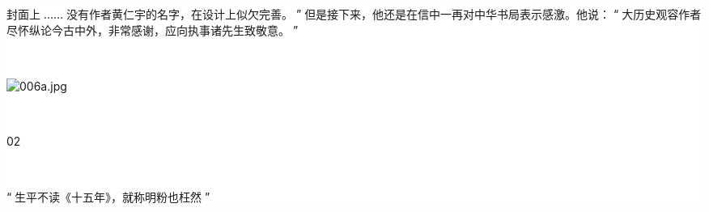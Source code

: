   </span>
  <span class="s1">
   封面上
  </span>
  <span class="s2">
   ……
  </span>
  <span class="s1">
   没有作者黄仁宇的名字，在设计上似欠完善。
  </span>
  <span class="s2">
   ”
  </span>
  <span class="s1">
   但是接下来，他还是在信中一再对中华书局表示感激。他说：
  </span>
  <span class="s2">
   “
  </span>
  <span class="s1">
   大历史观容作者尽怀纵论今古中外，非常感谢，应向执事诸先生致敬意。
  </span>
  <span class="s2">
   ”
  </span>
 </p>
 <p class="p1">
  <span class="s1">
  </span>
  <br/>
 </p>
 <p class="p3">
  <span class="s1">
   <img alt="006a.jpg" border="0" height="461" src="/medias/contents/5405/006a.jpg" width="320"/>
  </span>
 </p>
 <p class="p1">
  <span class="s1">
  </span>
  <br/>
 </p>
 <p class="p3">
  <span class="s1">
   02
  </span>
 </p>
 <p class="p1">
  <span class="s1">
  </span>
  <br/>
 </p>
 <p class="p2">
  <span class="s2">
   “
  </span>
  <span class="s1">
   生平不读《十五年》，就称明粉也枉然
  </span>
  <span class="s2">
   ”
  </span>
 </p>
 <p class="p1">